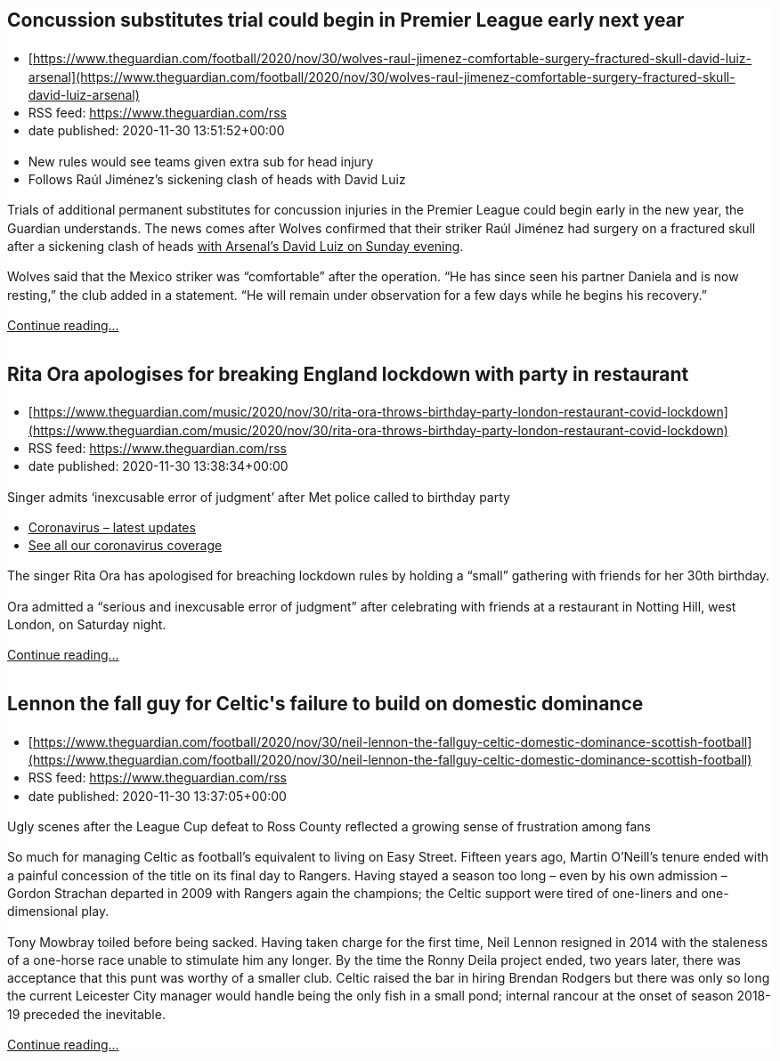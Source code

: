 ## Concussion substitutes trial could begin in Premier League early next year
 - [https://www.theguardian.com/football/2020/nov/30/wolves-raul-jimenez-comfortable-surgery-fractured-skull-david-luiz-arsenal](https://www.theguardian.com/football/2020/nov/30/wolves-raul-jimenez-comfortable-surgery-fractured-skull-david-luiz-arsenal)
 - RSS feed: https://www.theguardian.com/rss
 - date published: 2020-11-30 13:51:52+00:00

<ul><li>New rules would see teams given extra sub for head injury<br /></li><li>Follows Raúl Jiménez’s sickening clash of heads with David Luiz </li></ul><p>Trials of additional permanent substitutes for concussion injuries in the Premier League could begin early in the new year, the Guardian understands. The news comes after Wolves confirmed that their striker Raúl Jiménez had surgery on a fractured skull after a sickening clash of heads <a href="https://www.theguardian.com/football/2020/nov/29/arsenal-wolves-premier-league-match-report">with Arsenal’s David Luiz on Sunday evening</a>.</p><p>Wolves said that the Mexico striker was “comfortable” after the operation. “He has since seen his partner Daniela and is now resting,” the club added in a statement. “He will remain under observation for a few days while he begins his recovery.”</p> <a href="https://www.theguardian.com/football/2020/nov/30/wolves-raul-jimenez-comfortable-surgery-fractured-skull-david-luiz-arsenal">Continue reading...</a>

## Rita Ora apologises for breaking England lockdown with party in restaurant
 - [https://www.theguardian.com/music/2020/nov/30/rita-ora-throws-birthday-party-london-restaurant-covid-lockdown](https://www.theguardian.com/music/2020/nov/30/rita-ora-throws-birthday-party-london-restaurant-covid-lockdown)
 - RSS feed: https://www.theguardian.com/rss
 - date published: 2020-11-30 13:38:34+00:00

<p>Singer admits ‘inexcusable error of judgment’ after Met police called to birthday party</p><ul><li><a href="https://www.theguardian.com/world/series/coronavirus-live/latest">Coronavirus – latest updates</a></li><li><a href="https://www.theguardian.com/world/coronavirus-outbreak">See all our coronavirus coverage</a></li></ul><p>The singer Rita Ora has apologised for breaching lockdown rules by holding a “small” gathering with friends for her 30th birthday.</p><p>Ora admitted a “serious and inexcusable error of judgment” after celebrating with friends at a restaurant in Notting Hill, west London, on Saturday night.</p> <a href="https://www.theguardian.com/music/2020/nov/30/rita-ora-throws-birthday-party-london-restaurant-covid-lockdown">Continue reading...</a>

## Lennon the fall guy for Celtic's failure to build on domestic dominance
 - [https://www.theguardian.com/football/2020/nov/30/neil-lennon-the-fallguy-celtic-domestic-dominance-scottish-football](https://www.theguardian.com/football/2020/nov/30/neil-lennon-the-fallguy-celtic-domestic-dominance-scottish-football)
 - RSS feed: https://www.theguardian.com/rss
 - date published: 2020-11-30 13:37:05+00:00

<p>Ugly scenes after the League Cup defeat to Ross County reflected a growing sense of frustration among fans <br /></p><p>So much for managing Celtic as football’s equivalent to living on Easy Street. Fifteen years ago, Martin O’Neill’s tenure ended with a painful concession of the title on its final day to Rangers. Having stayed a season too long – even by his own admission – Gordon Strachan departed in 2009 with Rangers again the champions; the Celtic support were tired of one-liners and one-dimensional play.</p><p>Tony Mowbray toiled before being sacked. Having taken charge for the first time, Neil Lennon resigned in 2014 with the staleness of a one-horse race unable to stimulate him any longer. By the time the Ronny Deila project ended, two years later, there was acceptance that this punt was worthy of a smaller club. Celtic raised the bar in hiring Brendan Rodgers but there was only so long the current Leicester City manager would handle being the only fish in a small pond; internal rancour at the onset of season 2018-19 preceded the inevitable.</p> <a href="https://www.theguardian.com/football/2020/nov/30/neil-lennon-the-fallguy-celtic-domestic-dominance-scottish-football">Continue reading...</a>
